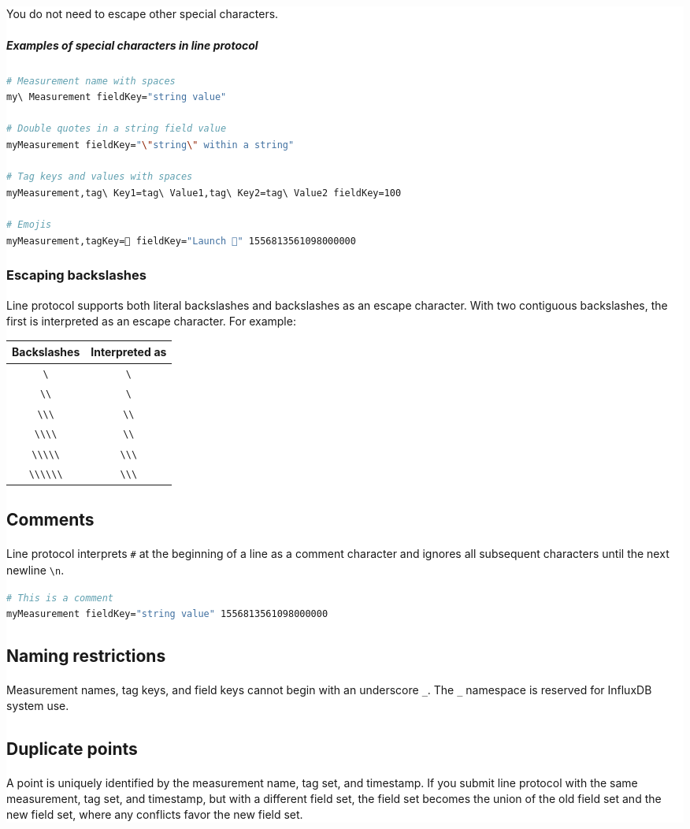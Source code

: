 You do not need to escape other special characters.

##### Examples of special characters in line protocol
```sh
# Measurement name with spaces
my\ Measurement fieldKey="string value"

# Double quotes in a string field value
myMeasurement fieldKey="\"string\" within a string"

# Tag keys and values with spaces
myMeasurement,tag\ Key1=tag\ Value1,tag\ Key2=tag\ Value2 fieldKey=100

# Emojis
myMeasurement,tagKey=🍭 fieldKey="Launch 🚀" 1556813561098000000
```

### Escaping backslashes
Line protocol supports both literal backslashes and backslashes as an escape character.
With two contiguous backslashes, the first is interpreted as an escape character.
For example:

| Backslashes | Interpreted as |
|:-----------:|:-------------:|
| `\`         | `\`           |
| `\\`        | `\`           |
| `\\\`       | `\\`          |
| `\\\\`      | `\\`          |
| `\\\\\`     | `\\\`         |
| `\\\\\\`    | `\\\`         |

## Comments
Line protocol interprets `#` at the beginning of a line as a comment character
and ignores all subsequent characters until the next newline `\n`.

```sh
# This is a comment
myMeasurement fieldKey="string value" 1556813561098000000
```

## Naming restrictions
Measurement names, tag keys, and field keys cannot begin with an underscore `_`.
The `_` namespace is reserved for InfluxDB system use.

## Duplicate points
A point is uniquely identified by the measurement name, tag set, and timestamp.
If you submit line protocol with the same measurement, tag set, and timestamp,
but with a different field set, the field set becomes the union of the old
field set and the new field set, where any conflicts favor the new field set.
